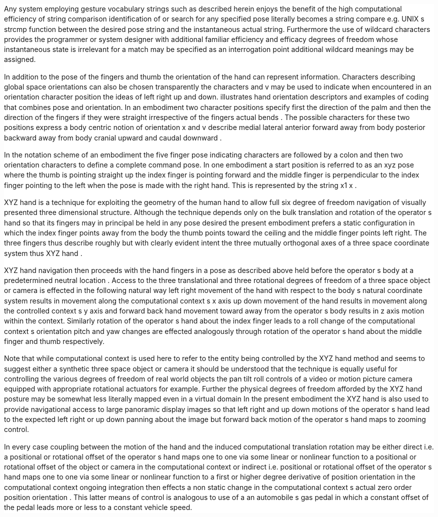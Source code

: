 Any system employing gesture vocabulary strings such as described herein enjoys the benefit of the high computational efficiency of string comparison identification of or search for any specified pose literally becomes a string compare e.g. UNIX s strcmp function between the desired pose string and the instantaneous actual string. Furthermore the use of wildcard characters provides the programmer or system designer with additional familiar efficiency and efficacy degrees of freedom whose instantaneous state is irrelevant for a match may be specified as an interrogation point additional wildcard meanings may be assigned.

In addition to the pose of the fingers and thumb the orientation of the hand can represent information. Characters describing global space orientations can also be chosen transparently the characters and v may be used to indicate when encountered in an orientation character position the ideas of left right up and down. illustrates hand orientation descriptors and examples of coding that combines pose and orientation. In an embodiment two character positions specify first the direction of the palm and then the direction of the fingers if they were straight irrespective of the fingers actual bends . The possible characters for these two positions express a body centric notion of orientation x and v describe medial lateral anterior forward away from body posterior backward away from body cranial upward and caudal downward .

In the notation scheme of an embodiment the five finger pose indicating characters are followed by a colon and then two orientation characters to define a complete command pose. In one embodiment a start position is referred to as an xyz pose where the thumb is pointing straight up the index finger is pointing forward and the middle finger is perpendicular to the index finger pointing to the left when the pose is made with the right hand. This is represented by the string x1 x .

 XYZ hand is a technique for exploiting the geometry of the human hand to allow full six degree of freedom navigation of visually presented three dimensional structure. Although the technique depends only on the bulk translation and rotation of the operator s hand so that its fingers may in principal be held in any pose desired the present embodiment prefers a static configuration in which the index finger points away from the body the thumb points toward the ceiling and the middle finger points left right. The three fingers thus describe roughly but with clearly evident intent the three mutually orthogonal axes of a three space coordinate system thus XYZ hand .

XYZ hand navigation then proceeds with the hand fingers in a pose as described above held before the operator s body at a predetermined neutral location . Access to the three translational and three rotational degrees of freedom of a three space object or camera is effected in the following natural way left right movement of the hand with respect to the body s natural coordinate system results in movement along the computational context s x axis up down movement of the hand results in movement along the controlled context s y axis and forward back hand movement toward away from the operator s body results in z axis motion within the context. Similarly rotation of the operator s hand about the index finger leads to a roll change of the computational context s orientation pitch and yaw changes are effected analogously through rotation of the operator s hand about the middle finger and thumb respectively.

Note that while computational context is used here to refer to the entity being controlled by the XYZ hand method and seems to suggest either a synthetic three space object or camera it should be understood that the technique is equally useful for controlling the various degrees of freedom of real world objects the pan tilt roll controls of a video or motion picture camera equipped with appropriate rotational actuators for example. Further the physical degrees of freedom afforded by the XYZ hand posture may be somewhat less literally mapped even in a virtual domain In the present embodiment the XYZ hand is also used to provide navigational access to large panoramic display images so that left right and up down motions of the operator s hand lead to the expected left right or up down panning about the image but forward back motion of the operator s hand maps to zooming control.

In every case coupling between the motion of the hand and the induced computational translation rotation may be either direct i.e. a positional or rotational offset of the operator s hand maps one to one via some linear or nonlinear function to a positional or rotational offset of the object or camera in the computational context or indirect i.e. positional or rotational offset of the operator s hand maps one to one via some linear or nonlinear function to a first or higher degree derivative of position orientation in the computational context ongoing integration then effects a non static change in the computational context s actual zero order position orientation . This latter means of control is analogous to use of a an automobile s gas pedal in which a constant offset of the pedal leads more or less to a constant vehicle speed.
